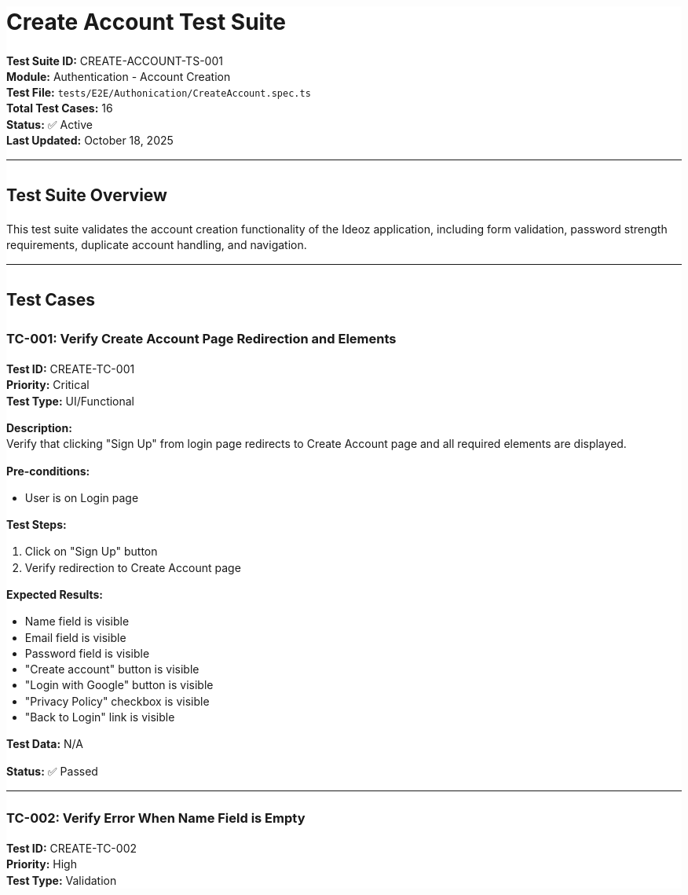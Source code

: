 # Create Account Test Suite

**Test Suite ID:** CREATE-ACCOUNT-TS-001  
**Module:** Authentication - Account Creation  
**Test File:** `tests/E2E/Authonication/CreateAccount.spec.ts`  
**Total Test Cases:** 16  
**Status:** ✅ Active  
**Last Updated:** October 18, 2025

---

## Test Suite Overview

This test suite validates the account creation functionality of the Ideoz application, including form validation, password strength requirements, duplicate account handling, and navigation.

---

## Test Cases

### TC-001: Verify Create Account Page Redirection and Elements
**Test ID:** CREATE-TC-001  
**Priority:** Critical  
**Test Type:** UI/Functional  

**Description:**  
Verify that clicking "Sign Up" from login page redirects to Create Account page and all required elements are displayed.

**Pre-conditions:**
- User is on Login page

**Test Steps:**
1. Click on "Sign Up" button
2. Verify redirection to Create Account page

**Expected Results:**
- Name field is visible
- Email field is visible
- Password field is visible
- "Create account" button is visible
- "Login with Google" button is visible
- "Privacy Policy" checkbox is visible
- "Back to Login" link is visible

**Test Data:** N/A

**Status:** ✅ Passed

---

### TC-002: Verify Error When Name Field is Empty
**Test ID:** CREATE-TC-002  
**Priority:** High  
**Test Type:** Validation  

